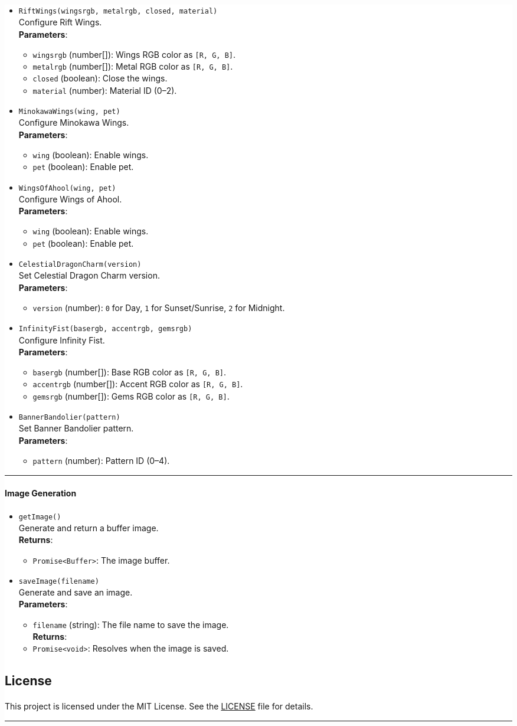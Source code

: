 - `RiftWings(wingsrgb, metalrgb, closed, material)`  
  Configure Rift Wings.  
  **Parameters**:  
  - `wingsrgb` (number[]): Wings RGB color as `[R, G, B]`.  
  - `metalrgb` (number[]): Metal RGB color as `[R, G, B]`.  
  - `closed` (boolean): Close the wings.  
  - `material` (number): Material ID (0–2).  

- `MinokawaWings(wing, pet)`  
  Configure Minokawa Wings.  
  **Parameters**:  
  - `wing` (boolean): Enable wings.  
  - `pet` (boolean): Enable pet.  

- `WingsOfAhool(wing, pet)`  
  Configure Wings of Ahool.  
  **Parameters**:  
  - `wing` (boolean): Enable wings.  
  - `pet` (boolean): Enable pet.  

- `CelestialDragonCharm(version)`  
  Set Celestial Dragon Charm version.  
  **Parameters**:  
  - `version` (number): `0` for Day, `1` for Sunset/Sunrise, `2` for Midnight.  

- `InfinityFist(basergb, accentrgb, gemsrgb)`  
  Configure Infinity Fist.  
  **Parameters**:  
  - `basergb` (number[]): Base RGB color as `[R, G, B]`.  
  - `accentrgb` (number[]): Accent RGB color as `[R, G, B]`.  
  - `gemsrgb` (number[]): Gems RGB color as `[R, G, B]`.  

- `BannerBandolier(pattern)`  
  Set Banner Bandolier pattern.  
  **Parameters**:  
  - `pattern` (number): Pattern ID (0–4).  

---

#### Image Generation
- `getImage()`  
  Generate and return a buffer image.  
  **Returns**:  
  - `Promise<Buffer>`: The image buffer.  

- `saveImage(filename)`  
  Generate and save an image.  
  **Parameters**:  
  - `filename` (string): The file name to save the image.  
  **Returns**:  
  - `Promise<void>`: Resolves when the image is saved.

## License

This project is licensed under the MIT License. See the [LICENSE](LICENSE) file for details.

---
